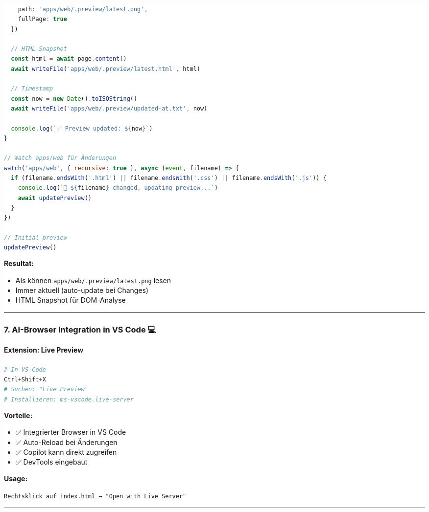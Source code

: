 ```javascript
    path: 'apps/web/.preview/latest.png',
    fullPage: true
  })
  
  // HTML Snapshot
  const html = await page.content()
  await writeFile('apps/web/.preview/latest.html', html)
  
  // Timestamp
  const now = new Date().toISOString()
  await writeFile('apps/web/.preview/updated-at.txt', now)
  
  console.log(`✅ Preview updated: ${now}`)
}

// Watch apps/web für Änderungen
watch('apps/web', { recursive: true }, async (event, filename) => {
  if (filename.endsWith('.html') || filename.endsWith('.css') || filename.endsWith('.js')) {
    console.log(`📝 ${filename} changed, updating preview...`)
    await updatePreview()
  }
})

// Initial preview
updatePreview()
```

**Resultat:**
- AIs können `apps/web/.preview/latest.png` lesen
- Immer aktuell (auto-update bei Changes)
- HTML Snapshot für DOM-Analyse

---

### 7. **AI-Browser Integration in VS Code** 💻

#### **Extension: Live Preview**
```bash
# In VS Code
Ctrl+Shift+X
# Suchen: "Live Preview"
# Installieren: ms-vscode.live-server
```

**Vorteile:**
- ✅ Integrierter Browser in VS Code
- ✅ Auto-Reload bei Änderungen
- ✅ Copilot kann direkt zugreifen
- ✅ DevTools eingebaut

**Usage:**
```
Rechtsklick auf index.html → "Open with Live Server"
```

---